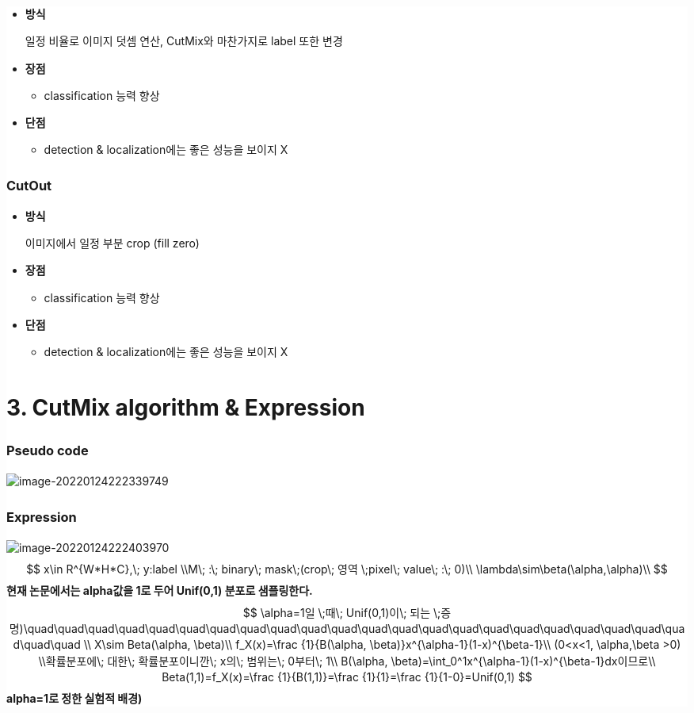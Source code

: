 - **방식**

  일정 비율로 이미지 덧셈 연산, CutMix와 마찬가지로 label 또한 변경

- **장점**

  - classification 능력 향상

- **단점**

  - detection & localization에는 좋은 성능을 보이지 X

### CutOut

- **방식**

  이미지에서 일정 부분 crop (fill zero)

- **장점**

  - classification 능력 향상

- **단점**

  - detection & localization에는 좋은 성능을 보이지 X

### 

# 3. CutMix algorithm & Expression

### Pseudo code

![image-20220124222339749](C:\Users\Administrator1\AppData\Roaming\Typora\typora-user-images\image-20220124222339749.png)

### Expression

![image-20220124222403970](C:\Users\Administrator1\AppData\Roaming\Typora\typora-user-images\image-20220124222403970.png)
$$
x\in R^{W*H*C},\; y:label
\\M\; :\; binary\; mask\;(crop\; 영역 \;pixel\; value\; :\; 0)\\
\lambda\sim\beta(\alpha,\alpha)\\
$$
**현재 논문에서는 alpha값을 1로 두어 Unif(0,1) 분포로 샘플링한다.**
$$
\alpha=1일 \;때\; Unif(0,1)이\; 되는 \;증명)\quad\quad\quad\quad\quad\quad\quad\quad\quad\quad\quad\quad\quad\quad\quad\quad\quad\quad\quad\quad\quad\quad\quad\quad \\
X\sim Beta(\alpha, \beta)\\
f_X(x)=\frac {1}{B(\alpha, \beta)}x^{\alpha-1}(1-x)^{\beta-1}\\
(0<x<1, \alpha,\beta >0)
\\확률분포에\; 대한\; 확률분포이니깐\; x의\; 범위는\; 0부터\; 1\\
B(\alpha, \beta)=\int_0^1x^{\alpha-1}(1-x)^{\beta-1}dx이므로\\
Beta(1,1)=f_X(x)=\frac {1}{B(1,1)}=\frac {1}{1}=\frac {1}{1-0}=Unif(0,1)
$$
**alpha=1로 정한 실험적 배경)**
